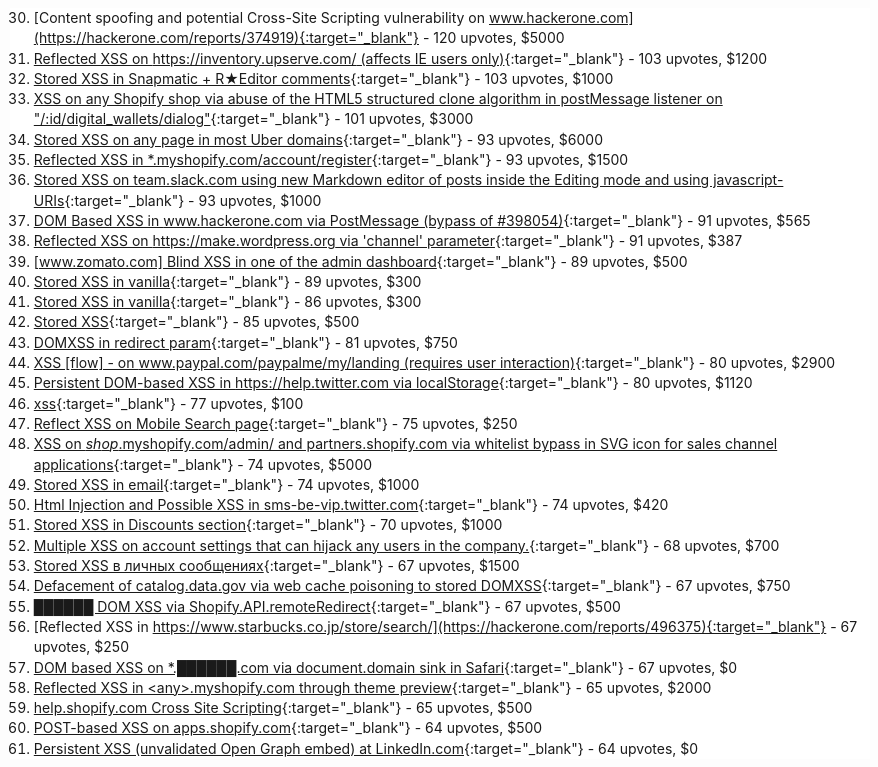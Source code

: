 30. [Content spoofing and potential Cross-Site Scripting vulnerability on www.hackerone.com](https://hackerone.com/reports/374919){:target="_blank"} - 120 upvotes, $5000
31. [Reflected XSS on https://inventory.upserve.com/ (affects IE users only)](https://hackerone.com/reports/469841){:target="_blank"} - 103 upvotes, $1200
32. [Stored XSS in Snapmatic + R★Editor comments](https://hackerone.com/reports/309531){:target="_blank"} - 103 upvotes, $1000
33. [XSS on any Shopify shop via abuse of the HTML5 structured clone algorithm in postMessage listener on "/:id/digital_wallets/dialog"](https://hackerone.com/reports/231053){:target="_blank"} - 101 upvotes, $3000
34. [Stored XSS on any page in most Uber domains](https://hackerone.com/reports/217739){:target="_blank"} - 93 upvotes, $6000
35. [Reflected XSS in *.myshopify.com/account/register](https://hackerone.com/reports/470206){:target="_blank"} - 93 upvotes, $1500
36. [Stored XSS on team.slack.com using new Markdown editor of posts inside the Editing mode and using javascript-URIs](https://hackerone.com/reports/132104){:target="_blank"} - 93 upvotes, $1000
37. [DOM Based XSS in www.hackerone.com via PostMessage (bypass of #398054)](https://hackerone.com/reports/499030){:target="_blank"} - 91 upvotes, $565
38. [Reflected XSS on https://make.wordpress.org via 'channel' parameter](https://hackerone.com/reports/659419){:target="_blank"} - 91 upvotes, $387
39. [[www.zomato.com] Blind XSS in one of the admin dashboard](https://hackerone.com/reports/461272){:target="_blank"} - 89 upvotes, $500
40. [Stored XSS in vanilla](https://hackerone.com/reports/481360){:target="_blank"} - 89 upvotes, $300
41. [Stored XSS in vanilla](https://hackerone.com/reports/496405){:target="_blank"} - 86 upvotes, $300
42. [Stored XSS](https://hackerone.com/reports/408978){:target="_blank"} - 85 upvotes, $500
43. [DOMXSS in redirect param](https://hackerone.com/reports/361287){:target="_blank"} - 81 upvotes, $750
44. [XSS [flow] - on www.paypal.com/paypalme/my/landing (requires user interaction)](https://hackerone.com/reports/425200){:target="_blank"} - 80 upvotes, $2900
45. [Persistent DOM-based XSS in https://help.twitter.com via localStorage](https://hackerone.com/reports/297968){:target="_blank"} - 80 upvotes, $1120
46. [xss](https://hackerone.com/reports/306554){:target="_blank"} - 77 upvotes, $100
47. [Reflect XSS on Mobile Search page](https://hackerone.com/reports/380246){:target="_blank"} - 75 upvotes, $250
48. [XSS on $shop$.myshopify.com/admin/ and partners.shopify.com via whitelist bypass in SVG icon for sales channel applications](https://hackerone.com/reports/232174){:target="_blank"} - 74 upvotes, $5000
49. [Stored XSS in email](https://hackerone.com/reports/387272){:target="_blank"} - 74 upvotes, $1000
50. [Html Injection and Possible XSS in sms-be-vip.twitter.com](https://hackerone.com/reports/150179){:target="_blank"} - 74 upvotes, $420
51. [Stored XSS in Discounts section](https://hackerone.com/reports/618031){:target="_blank"} - 70 upvotes, $1000
52. [Multiple XSS on account settings that can hijack any users in the company.](https://hackerone.com/reports/503298){:target="_blank"} - 68 upvotes, $700
53. [Stored XSS в личных сообщениях](https://hackerone.com/reports/181823){:target="_blank"} - 67 upvotes, $1500
54. [Defacement of catalog.data.gov via web cache poisoning to stored DOMXSS](https://hackerone.com/reports/303730){:target="_blank"} - 67 upvotes, $750
55. [██████ DOM XSS via Shopify.API.remoteRedirect](https://hackerone.com/reports/646505){:target="_blank"} - 67 upvotes, $500
56. [Reflected XSS in https://www.starbucks.co.jp/store/search/](https://hackerone.com/reports/496375){:target="_blank"} - 67 upvotes, $250
57. [DOM based XSS on *.██████.com via document.domain sink in Safari](https://hackerone.com/reports/398163){:target="_blank"} - 67 upvotes, $0
58. [Reflected XSS in \<any\>.myshopify.com through theme preview](https://hackerone.com/reports/226428){:target="_blank"} - 65 upvotes, $2000
59. [help.shopify.com Cross Site Scripting](https://hackerone.com/reports/564196){:target="_blank"} - 65 upvotes, $500
60. [POST-based XSS on apps.shopify.com](https://hackerone.com/reports/429679){:target="_blank"} - 64 upvotes, $500
61. [Persistent XSS (unvalidated Open Graph embed) at LinkedIn.com](https://hackerone.com/reports/425007){:target="_blank"} - 64 upvotes, $0